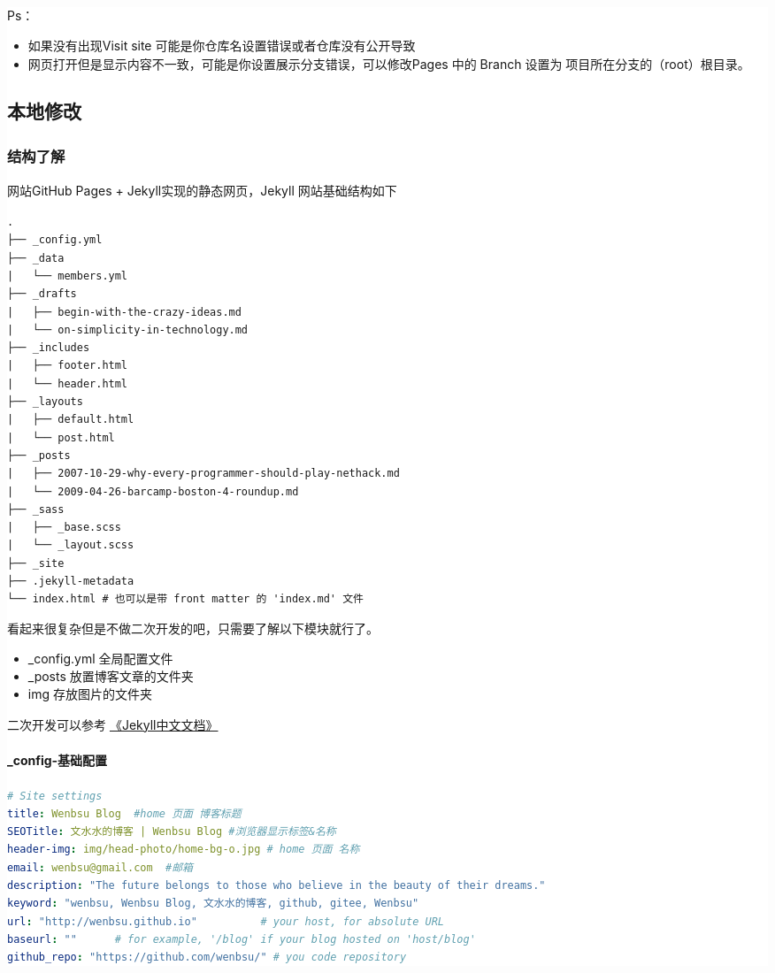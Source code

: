 Ps：

- 如果没有出现Visit site 可能是你仓库名设置错误或者仓库没有公开导致
- 网页打开但是显示内容不一致，可能是你设置展示分支错误，可以修改Pages 中的 Branch 设置为 项目所在分支的（root）根目录。

## 本地修改
### 结构了解
网站GitHub Pages + Jekyll实现的静态网页，Jekyll 网站基础结构如下
```
.
├── _config.yml
├── _data
|   └── members.yml
├── _drafts
|   ├── begin-with-the-crazy-ideas.md
|   └── on-simplicity-in-technology.md
├── _includes
|   ├── footer.html
|   └── header.html
├── _layouts
|   ├── default.html
|   └── post.html
├── _posts
|   ├── 2007-10-29-why-every-programmer-should-play-nethack.md
|   └── 2009-04-26-barcamp-boston-4-roundup.md
├── _sass
|   ├── _base.scss
|   └── _layout.scss
├── _site
├── .jekyll-metadata
└── index.html # 也可以是带 front matter 的 'index.md' 文件
```

看起来很复杂但是不做二次开发的吧，只需要了解以下模块就行了。

- _config.yml 全局配置文件
- _posts 放置博客文章的文件夹
- img 存放图片的文件夹

二次开发可以参考 [《Jekyll中文文档》](https://www.jekyll.com.cn/docs/structure/)

#### _config-基础配置
```yaml
# Site settings
title: Wenbsu Blog  #home 页面 博客标题
SEOTitle: 文水水的博客 | Wenbsu Blog #浏览器显示标签&名称
header-img: img/head-photo/home-bg-o.jpg # home 页面 名称
email: wenbsu@gmail.com  #邮箱
description: "The future belongs to those who believe in the beauty of their dreams."
keyword: "wenbsu, Wenbsu Blog, 文水水的博客, github, gitee, Wenbsu"
url: "http://wenbsu.github.io"          # your host, for absolute URL
baseurl: ""      # for example, '/blog' if your blog hosted on 'host/blog'
github_repo: "https://github.com/wenbsu/" # you code repository
```

